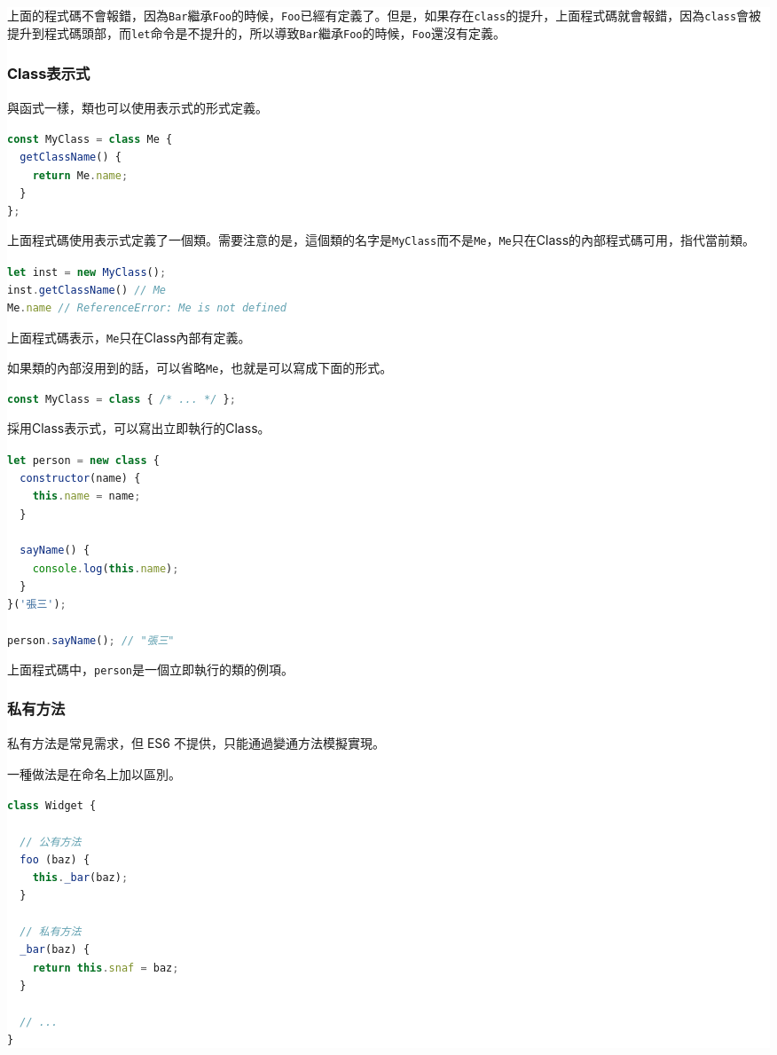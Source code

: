 上面的程式碼不會報錯，因為`Bar`繼承`Foo`的時候，`Foo`已經有定義了。但是，如果存在`class`的提升，上面程式碼就會報錯，因為`class`會被提升到程式碼頭部，而`let`命令是不提升的，所以導致`Bar`繼承`Foo`的時候，`Foo`還沒有定義。

### Class表示式

與函式一樣，類也可以使用表示式的形式定義。

```javascript
const MyClass = class Me {
  getClassName() {
    return Me.name;
  }
};
```

上面程式碼使用表示式定義了一個類。需要注意的是，這個類的名字是`MyClass`而不是`Me`，`Me`只在Class的內部程式碼可用，指代當前類。

```javascript
let inst = new MyClass();
inst.getClassName() // Me
Me.name // ReferenceError: Me is not defined
```

上面程式碼表示，`Me`只在Class內部有定義。

如果類的內部沒用到的話，可以省略`Me`，也就是可以寫成下面的形式。

```javascript
const MyClass = class { /* ... */ };
```

採用Class表示式，可以寫出立即執行的Class。

```javascript
let person = new class {
  constructor(name) {
    this.name = name;
  }

  sayName() {
    console.log(this.name);
  }
}('張三');

person.sayName(); // "張三"
```

上面程式碼中，`person`是一個立即執行的類的例項。

### 私有方法

私有方法是常見需求，但 ES6 不提供，只能通過變通方法模擬實現。

一種做法是在命名上加以區別。

```javascript
class Widget {

  // 公有方法
  foo (baz) {
    this._bar(baz);
  }

  // 私有方法
  _bar(baz) {
    return this.snaf = baz;
  }

  // ...
}
```